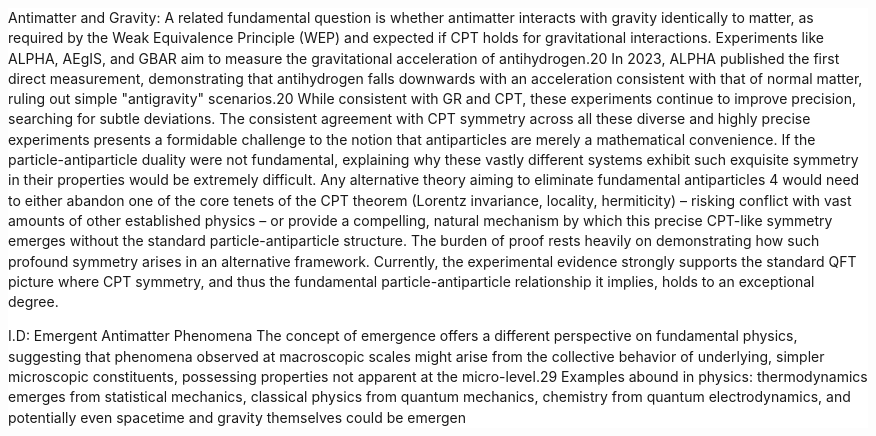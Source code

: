 Antimatter and Gravity: A related fundamental question is whether antimatter interacts with gravity identically to matter, as required by the Weak Equivalence Principle (WEP) and expected if CPT holds for gravitational interactions. Experiments like ALPHA, AEgIS, and GBAR aim to measure the gravitational acceleration of antihydrogen.20 In 2023, ALPHA published the first direct measurement, demonstrating that antihydrogen falls downwards with an acceleration consistent with that of normal matter, ruling out simple "antigravity" scenarios.20 While consistent with GR and CPT, these experiments continue to improve precision, searching for subtle deviations.
The consistent agreement with CPT symmetry across all these diverse and highly precise experiments presents a formidable challenge to the notion that antiparticles are merely a mathematical convenience. If the particle-antiparticle duality were not fundamental, explaining why these vastly different systems exhibit such exquisite symmetry in their properties would be extremely difficult. Any alternative theory aiming to eliminate fundamental antiparticles 4 would need to either abandon one of the core tenets of the CPT theorem (Lorentz invariance, locality, hermiticity) – risking conflict with vast amounts of other established physics – or provide a compelling, natural mechanism by which this precise CPT-like symmetry emerges without the standard particle-antiparticle structure. The burden of proof rests heavily on demonstrating how such profound symmetry arises in an alternative framework. Currently, the experimental evidence strongly supports the standard QFT picture where CPT symmetry, and thus the fundamental particle-antiparticle relationship it implies, holds to an exceptional degree.

I.D: Emergent Antimatter Phenomena
The concept of emergence offers a different perspective on fundamental physics, suggesting that phenomena observed at macroscopic scales might arise from the collective behavior of underlying, simpler microscopic constituents, possessing properties not apparent at the micro-level.29 Examples abound in physics: thermodynamics emerges from statistical mechanics, classical physics from quantum mechanics, chemistry from quantum electrodynamics, and potentially even spacetime and gravity themselves could be emergen